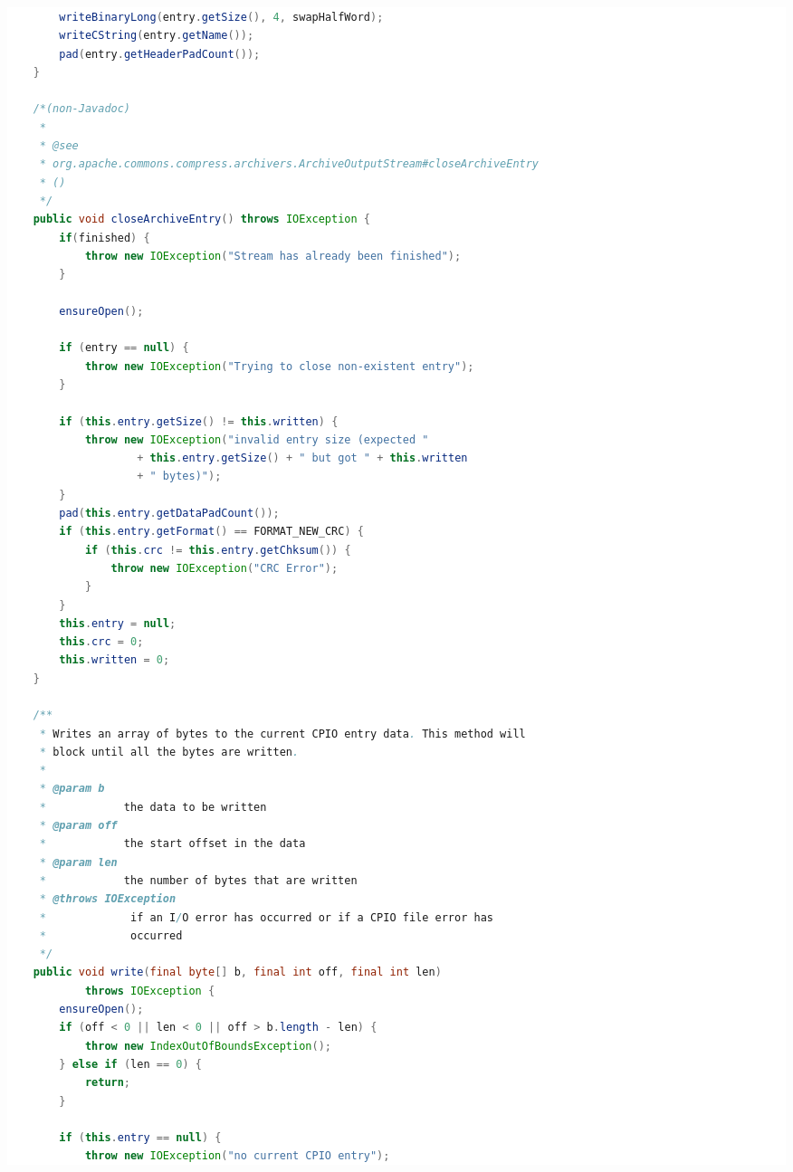 ```java
        writeBinaryLong(entry.getSize(), 4, swapHalfWord);
        writeCString(entry.getName());
        pad(entry.getHeaderPadCount());
    }

    /*(non-Javadoc)
     * 
     * @see
     * org.apache.commons.compress.archivers.ArchiveOutputStream#closeArchiveEntry
     * ()
     */
    public void closeArchiveEntry() throws IOException {
        if(finished) {
            throw new IOException("Stream has already been finished");
        }
        
        ensureOpen();

        if (entry == null) {
            throw new IOException("Trying to close non-existent entry");
        }

        if (this.entry.getSize() != this.written) {
            throw new IOException("invalid entry size (expected "
                    + this.entry.getSize() + " but got " + this.written
                    + " bytes)");
        }
        pad(this.entry.getDataPadCount());
        if (this.entry.getFormat() == FORMAT_NEW_CRC) {
            if (this.crc != this.entry.getChksum()) {
                throw new IOException("CRC Error");
            }
        }
        this.entry = null;
        this.crc = 0;
        this.written = 0;
    }

    /**
     * Writes an array of bytes to the current CPIO entry data. This method will
     * block until all the bytes are written.
     * 
     * @param b
     *            the data to be written
     * @param off
     *            the start offset in the data
     * @param len
     *            the number of bytes that are written
     * @throws IOException
     *             if an I/O error has occurred or if a CPIO file error has
     *             occurred
     */
    public void write(final byte[] b, final int off, final int len)
            throws IOException {
        ensureOpen();
        if (off < 0 || len < 0 || off > b.length - len) {
            throw new IndexOutOfBoundsException();
        } else if (len == 0) {
            return;
        }

        if (this.entry == null) {
            throw new IOException("no current CPIO entry");
```
